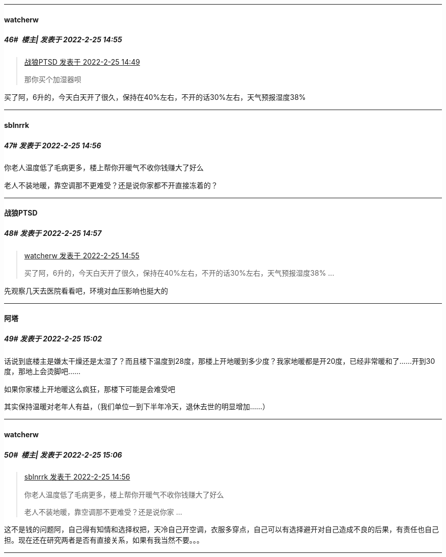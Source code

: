 *****

####  watcherw  
##### 46#         楼主| 发表于 2022-2-25 14:55

<blockquote><a href="httphttps://bbs.saraba1st.com/2b/forum.php?mod=redirect&amp;goto=findpost&amp;pid=54828127&amp;ptid=2054522" target="_blank">战狼PTSD 发表于 2022-2-25 14:49</a>

那你买个加湿器呗</blockquote>
买了阿，6升的，今天白天开了很久，保持在40%左右，不开的话30%左右，天气预报湿度38%

*****

####  sblnrrk  
##### 47#       发表于 2022-2-25 14:56

你老人温度低了毛病更多，楼上帮你开暖气不收你钱赚大了好么

老人不装地暖，靠空调那不更难受？还是说你家都不开直接冻着的？

*****

####  战狼PTSD  
##### 48#       发表于 2022-2-25 14:57

<blockquote><a href="httphttps://bbs.saraba1st.com/2b/forum.php?mod=redirect&amp;goto=findpost&amp;pid=54828206&amp;ptid=2054522" target="_blank">watcherw 发表于 2022-2-25 14:55</a>

买了阿，6升的，今天白天开了很久，保持在40%左右，不开的话30%左右，天气预报湿度38% ...</blockquote>
先观察几天去医院看看吧，环境对血压影响也挺大的

*****

####  阿塔  
##### 49#       发表于 2022-2-25 15:02

话说到底楼主是嫌太干燥还是太湿了？而且楼下温度到28度，那楼上开地暖到多少度？我家地暖都是开20度，已经非常暖和了……开到30度，那地上会烫脚吧……

如果你家楼上开地暖这么疯狂，那楼下可能是会难受吧

其实保持温暖对老年人有益，（我们单位一到下半年冷天，退休去世的明显增加……）

*****

####  watcherw  
##### 50#         楼主| 发表于 2022-2-25 15:06

<blockquote><a href="httphttps://bbs.saraba1st.com/2b/forum.php?mod=redirect&amp;goto=findpost&amp;pid=54828215&amp;ptid=2054522" target="_blank">sblnrrk 发表于 2022-2-25 14:56</a>

你老人温度低了毛病更多，楼上帮你开暖气不收你钱赚大了好么

老人不装地暖，靠空调那不更难受？还是说你家 ...</blockquote>
这不是钱的问题阿，自己得有知情和选择权把，天冷自己开空调，衣服多穿点，自己可以有选择避开对自己造成不良的后果，有责任也自己担。现在还在研究两者是否有直接关系，如果有我当然不要。。。

*****

